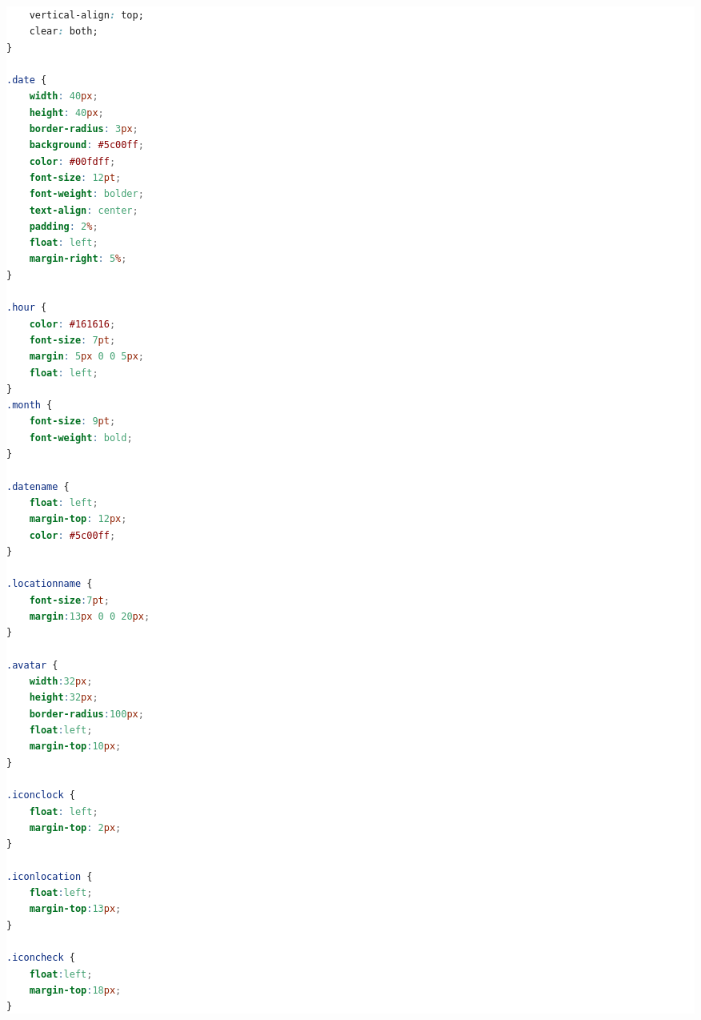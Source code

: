 ```css
    vertical-align: top;
    clear: both;
}

.date {
    width: 40px;
    height: 40px;
    border-radius: 3px;
    background: #5c00ff;
    color: #00fdff;
    font-size: 12pt;
    font-weight: bolder;
    text-align: center;
    padding: 2%;
    float: left;
    margin-right: 5%;
}

.hour {
    color: #161616;
    font-size: 7pt;
    margin: 5px 0 0 5px;
    float: left;
}
.month {
    font-size: 9pt;
    font-weight: bold;
}

.datename {
    float: left;
    margin-top: 12px;
    color: #5c00ff;
}

.locationname {
    font-size:7pt;
    margin:13px 0 0 20px;
}

.avatar {
    width:32px;
    height:32px;
    border-radius:100px;
    float:left;
    margin-top:10px;
}

.iconclock {
    float: left;
    margin-top: 2px;
}

.iconlocation {
    float:left;
    margin-top:13px;
}

.iconcheck {
    float:left;
    margin-top:18px;
}

```